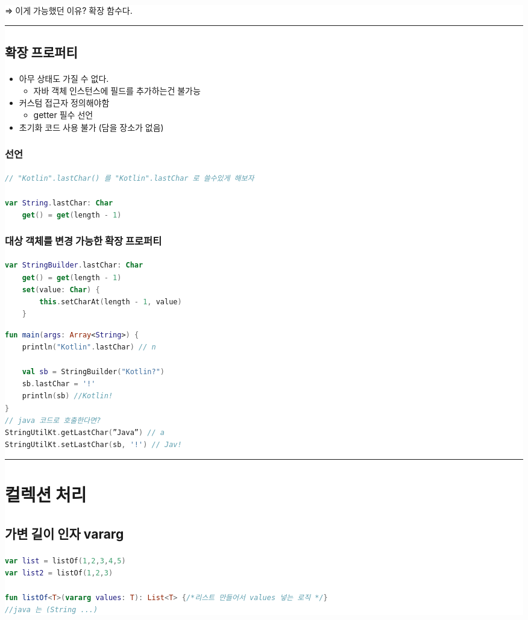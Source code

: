 ⇒ 이게 가능했던 이유? 확장 함수다.

---

## 확장 프로퍼티

- 아무 상태도 가질 수 없다.
    - 자바 객체 인스턴스에 필드를 추가하는건 불가능
- 커스텀 접근자 정의해야함
    - getter 필수 선언
- 초기화 코드 사용 불가 (담을 장소가 없음)

### 선언

```kotlin
// "Kotlin".lastChar() 를 "Kotlin".lastChar 로 쓸수있게 해보자

var String.lastChar: Char
	get() = get(length - 1)
```

### 대상 객체를 변경 가능한 확장 프로퍼티

```kotlin
var StringBuilder.lastChar: Char
    get() = get(length - 1)
    set(value: Char) {
        this.setCharAt(length - 1, value)
    }
```

```kotlin
fun main(args: Array<String>) {
    println("Kotlin".lastChar) // n

    val sb = StringBuilder("Kotlin?")
    sb.lastChar = '!'
    println(sb) //Kotlin!
}
// java 코드로 호출한다면?
StringUtilKt.getLastChar(”Java”) // a
StringUtilKt.setLastChar(sb, '!') // Jav!
```

---

# 컬렉션 처리

## 가변 길이 인자 vararg

```kotlin
var list = listOf(1,2,3,4,5)
var list2 = listOf(1,2,3)

fun listOf<T>(vararg values: T): List<T> {/*리스트 만들어서 values 넣는 로직 */}
//java 는 (String ...)
```
